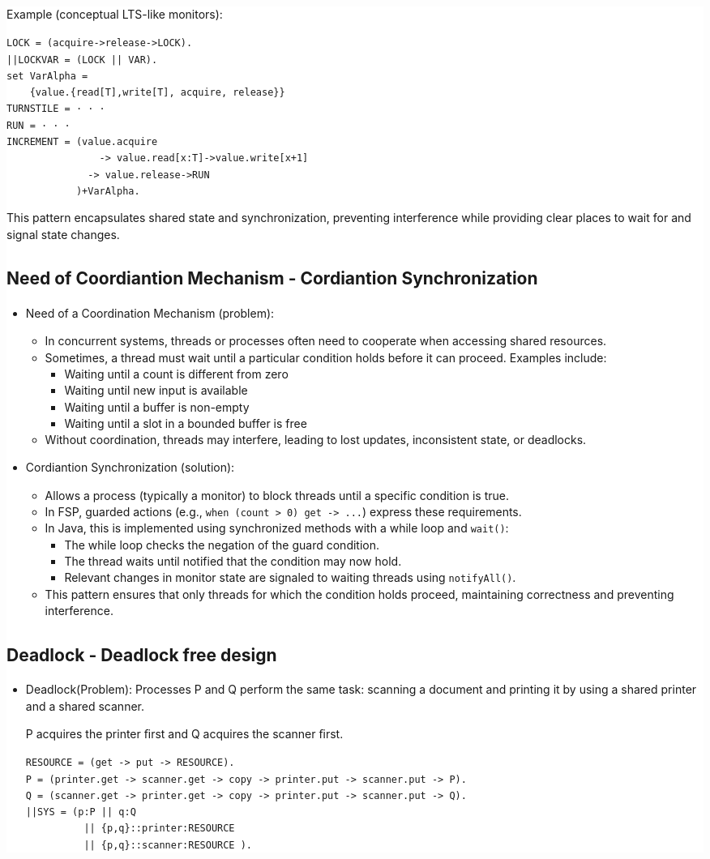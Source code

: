  Example (conceptual LTS-like monitors):

  ```
  LOCK = (acquire->release->LOCK).
  ||LOCKVAR = (LOCK || VAR).
  set VarAlpha =
      {value.{read[T],write[T], acquire, release}}
  TURNSTILE = · · ·
  RUN = · · ·
  INCREMENT = (value.acquire
                  -> value.read[x:T]->value.write[x+1]
                -> value.release->RUN
              )+VarAlpha.
  ```
  This pattern encapsulates shared state and synchronization, preventing interference while providing clear places to wait for and signal state changes.

## Need of Coordiantion Mechanism - Cordiantion Synchronization
* Need of a Coordination Mechanism (problem):
  - In concurrent systems, threads or processes often need to cooperate when accessing shared resources.
  - Sometimes, a thread must wait until a particular condition holds before it can proceed. Examples include:
    - Waiting until a count is different from zero
    - Waiting until new input is available
    - Waiting until a buffer is non-empty
    - Waiting until a slot in a bounded buffer is free
  - Without coordination, threads may interfere, leading to lost updates, inconsistent state, or deadlocks.

* Cordiantion Synchronization (solution):
  - Allows a process (typically a monitor) to block threads until a specific condition is true.
  - In FSP, guarded actions (e.g., `when (count > 0) get -> ...`) express these requirements.
  - In Java, this is implemented using synchronized methods with a while loop and `wait()`:
    - The while loop checks the negation of the guard condition.
    - The thread waits until notified that the condition may now hold.
    - Relevant changes in monitor state are signaled to waiting threads using `notifyAll()`.
  - This pattern ensures that only threads for which the condition holds proceed, maintaining correctness and preventing interference.


## Deadlock - Deadlock free design
* Deadlock(Problem):
  Processes P and Q perform the same task: scanning a document and printing it by using a shared printer and a shared scanner.

  P acquires the printer ﬁrst and Q acquires the scanner ﬁrst.

  ```
  RESOURCE = (get -> put -> RESOURCE).
  P = (printer.get -> scanner.get -> copy -> printer.put -> scanner.put -> P).
  Q = (scanner.get -> printer.get -> copy -> printer.put -> scanner.put -> Q).
  ||SYS = (p:P || q:Q
            || {p,q}::printer:RESOURCE
            || {p,q}::scanner:RESOURCE ).
  ```
